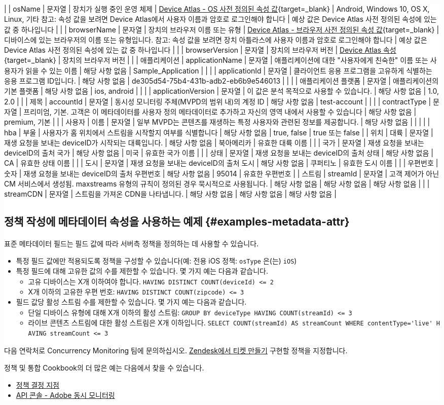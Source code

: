 |                 | osName | 문자열 | 장치가 실행 중인 운영 체제 | [Device Atlas - OS 사전 정의된 속성 값](https://deviceatlas.com/device-data/explorer/#defined_property_values/877430/4121272){target=_blank} | Android, Windows 10, OS X, Linux, 기타 참고: 속성 값을 보려면 Device Atlas에서 사용자 이름과 암호로 로그인해야 합니다 | 예상 값은 Device Atlas 사전 정의된 속성에 있는 값 중 하나입니다 |
|                 | browserName | 문자열 | 장치의 브라우저 이름 또는 유형 | [Device Atlas - 브라우저 사전 정의된 속성 값](https://deviceatlas.com/device-data/explorer/#defined_property_values/7/2705619){target=_blank} | 디바이스에 있는 브라우저의 이름 또는 유형입니다.  참고: 속성 값을 보려면 장치 아틀라스에 사용자 이름과 암호로 로그인해야 합니다 | 예상 값은 Device Atlas 사전 정의된 속성에 있는 값 중 하나입니다 |
|                 | browserVersion | 문자열 | 장치의 브라우저 버전 | [Device Atlas 속성](https://deviceatlas.com/device-data/properties){target=_blank} | 장치의 브라우저 버전 |                                                                                   |
| 애플리케이션 | applicationName | 문자열 | 애플리케이션에 대한 &quot;사용자에게 친숙한&quot; 이름 또는 사용자가 읽을 수 있는 이름 | 해당 사항 없음 | Sample_Application |                                                                                   |
|                 | applicationId | 문자열 | 클라이언트 응용 프로그램을 고유하게 식별하는 응용 프로그램 ID입니다. | 해당 사항 없음 | de305d54-75b4-431b-adb2-eb6b9e546013 |                                                                                   |
|                 | 애플리케이션 플랫폼 | 문자열 | 애플리케이션의 기본 플랫폼 | 해당 사항 없음 | ios, android |                                                                                   |
|                 | applicationVersion | 문자열 | 이 값은 분석 목적으로 사용할 수 있습니다. | 해당 사항 없음 | 1.0, 2.0 |                                                                                   |
| 제목 | accountId | 문자열 | 동시성 모니터링 주체(MVPD의 범위 내)의 계정 ID | 해당 사항 없음 | test-account |                                                                                   |
|                 | contractType | 문자열 | 프리미엄, 기본. 고객은 이 메타데이터를 사용자 정의 메타데이터로 추가하고 자신의 영역 내에서 사용할 수 있습니다 | 해당 사항 없음 | premium, 기본 |                                                                                   |
| 사용자 | 이름 | 문자열 | 일부 MVPD는 콘텐츠를 재생하는 특정 사용자와 관련된 정보를 제공합니다. | 해당 사항 없음 |                                                                                                                                                         |                                                                                   |
|                 | hba | 부울 | 사용자가 홈 위치에서 스트림을 시작할지 여부를 식별합니다 | 해당 사항 없음 | true, false | true 또는 false |
| 위치 | 대륙 | 문자열 | 재생 요청을 보내는 deviceID가 시작되는 대륙입니다. | 해당 사항 없음 | 북아메리카 | 유효한 대륙 이름 |
|                 | 국가 | 문자열 | 재생 요청을 보내는 deviceID의 출처 국가 | 해당 사항 없음 | 미국 | 유효한 국가 이름 |
|                 | 상태 | 문자열 | 재생 요청을 보내는 deviceID의 출처 상태 | 해당 사항 없음 | CA | 유효한 상태 이름 |
|                 | 도시 | 문자열 | 재생 요청을 보내는 deviceID의 출처 도시 | 해당 사항 없음 | 쿠퍼티노 | 유효한 도시 이름 |
|                 | 우편번호 | 숫자 | 재생 요청을 보내는 deviceID의 출처 우편번호 | 해당 사항 없음 | 95014 | 유효한 우편번호 |
| 스트림 | streamId | 문자열 | 고객 제어가 아닌 CM 서비스에서 생성됨. maxstreams 유형의 규칙이 정의된 경우 묵시적으로 사용됩니다. | 해당 사항 없음 | 해당 사항 없음 | 해당 사항 없음 |
|                 | streamCDN | 문자열 | 스트림을 가져온 CDN을 나타냅니다. | 해당 사항 없음 | 해당 사항 없음 | 해당 사항 없음 |

## 정책 작성에 메타데이터 속성을 사용하는 예제 {#examples-metadata-attr}

표준 메타데이터 필드는 필드 값에 따라 서버측 정책을 정의하는 데 사용할 수 있습니다.

* 특정 필드 값에만 적용되도록 정책을 구성할 수 있습니다(예: 전용 iOS 정책: `osType` 은(는) `iOS`)
* 특정 필드에 대해 고유한 값의 수를 제한할 수 있습니다. 몇 가지 예는 다음과 같습니다.
   * 고유 디바이스는 X개 이하여야 합니다. `HAVING DISTINCT COUNT(deviceId) <= 2`
   * X개 이하의 고유한 우편 번호: `HAVING DISTINCT COUNT(zipcode) <= 3`
* 필드 값당 활성 스트림 수를 제한할 수 있습니다. 몇 가지 예는 다음과 같습니다.
   * 단일 디바이스 유형에 대해 X개 이하의 활성 스트림: `GROUP BY deviceType HAVING COUNT(streamId) <= 3`
   * 라이브 콘텐츠 스트림에 대한 활성 스트림은 X개 이하입니다. `SELECT COUNT(streamId) AS streamCount WHERE contentType='live' HAVING streamCount <= 3`

다음 연락처로 Concurrency Monitoring 팀에 문의하십시오. [Zendesk에서 티켓 만들기](mailto:tve-support@adobe.com) 구현할 정책을 지정합니다.

정책 및 통합 Cookbook의 더 많은 예는 다음에서 찾을 수 있습니다.

* [정책 결정 지점](/help/concurrency-monitoring/cm-policy-decision-point.md)
* [API 콘솔 - Adobe 동시 모니터링](http://docs.adobeptime.io/cm-api-v2/)
